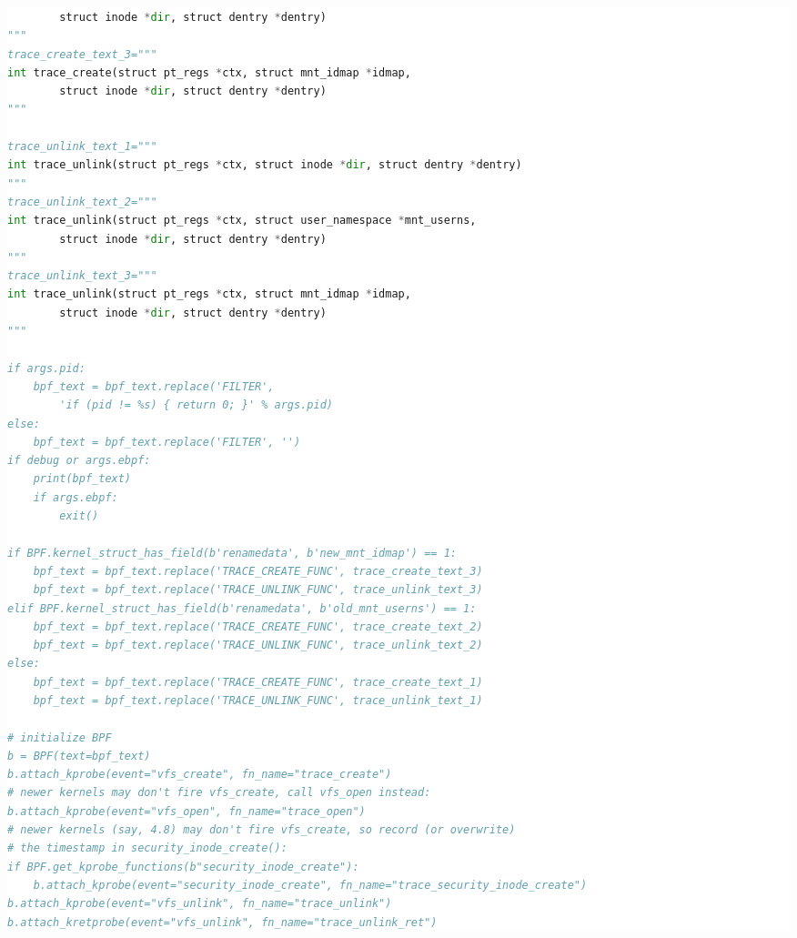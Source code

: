 ```PYTHON
        struct inode *dir, struct dentry *dentry)
"""
trace_create_text_3="""
int trace_create(struct pt_regs *ctx, struct mnt_idmap *idmap,
        struct inode *dir, struct dentry *dentry)
"""

trace_unlink_text_1="""
int trace_unlink(struct pt_regs *ctx, struct inode *dir, struct dentry *dentry)
"""
trace_unlink_text_2="""
int trace_unlink(struct pt_regs *ctx, struct user_namespace *mnt_userns,
        struct inode *dir, struct dentry *dentry)
"""
trace_unlink_text_3="""
int trace_unlink(struct pt_regs *ctx, struct mnt_idmap *idmap,
        struct inode *dir, struct dentry *dentry)
"""

if args.pid:
    bpf_text = bpf_text.replace('FILTER',
        'if (pid != %s) { return 0; }' % args.pid)
else:
    bpf_text = bpf_text.replace('FILTER', '')
if debug or args.ebpf:
    print(bpf_text)
    if args.ebpf:
        exit()

if BPF.kernel_struct_has_field(b'renamedata', b'new_mnt_idmap') == 1:
    bpf_text = bpf_text.replace('TRACE_CREATE_FUNC', trace_create_text_3)
    bpf_text = bpf_text.replace('TRACE_UNLINK_FUNC', trace_unlink_text_3)
elif BPF.kernel_struct_has_field(b'renamedata', b'old_mnt_userns') == 1:
    bpf_text = bpf_text.replace('TRACE_CREATE_FUNC', trace_create_text_2)
    bpf_text = bpf_text.replace('TRACE_UNLINK_FUNC', trace_unlink_text_2)
else:
    bpf_text = bpf_text.replace('TRACE_CREATE_FUNC', trace_create_text_1)
    bpf_text = bpf_text.replace('TRACE_UNLINK_FUNC', trace_unlink_text_1)

# initialize BPF
b = BPF(text=bpf_text)
b.attach_kprobe(event="vfs_create", fn_name="trace_create")
# newer kernels may don't fire vfs_create, call vfs_open instead:
b.attach_kprobe(event="vfs_open", fn_name="trace_open")
# newer kernels (say, 4.8) may don't fire vfs_create, so record (or overwrite)
# the timestamp in security_inode_create():
if BPF.get_kprobe_functions(b"security_inode_create"):
    b.attach_kprobe(event="security_inode_create", fn_name="trace_security_inode_create")
b.attach_kprobe(event="vfs_unlink", fn_name="trace_unlink")
b.attach_kretprobe(event="vfs_unlink", fn_name="trace_unlink_ret")
```
